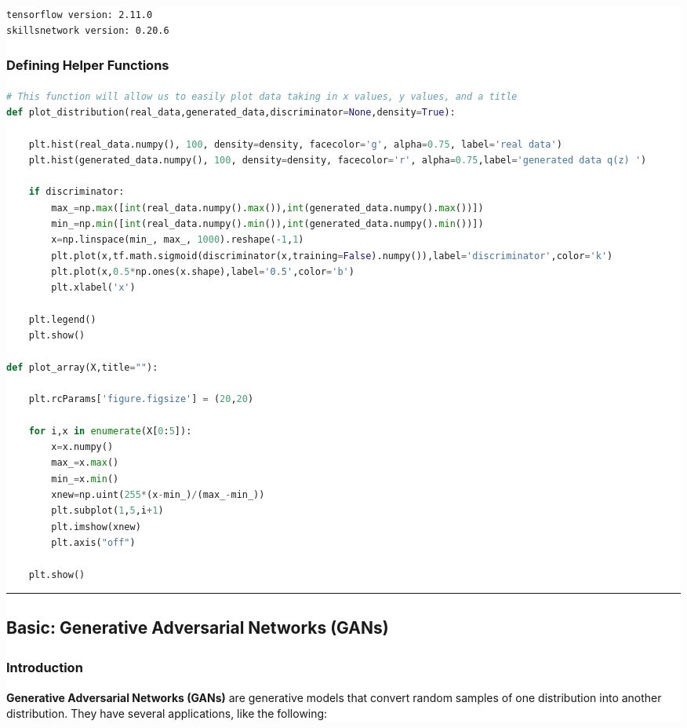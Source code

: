
    tensorflow version: 2.11.0
    skillsnetwork version: 0.20.6


### Defining Helper Functions



```python
# This function will allow us to easily plot data taking in x values, y values, and a title
def plot_distribution(real_data,generated_data,discriminator=None,density=True):
    
    plt.hist(real_data.numpy(), 100, density=density, facecolor='g', alpha=0.75, label='real data')
    plt.hist(generated_data.numpy(), 100, density=density, facecolor='r', alpha=0.75,label='generated data q(z) ')
    
    if discriminator:
        max_=np.max([int(real_data.numpy().max()),int(generated_data.numpy().max())])
        min_=np.min([int(real_data.numpy().min()),int(generated_data.numpy().min())])
        x=np.linspace(min_, max_, 1000).reshape(-1,1)
        plt.plot(x,tf.math.sigmoid(discriminator(x,training=False).numpy()),label='discriminator',color='k')
        plt.plot(x,0.5*np.ones(x.shape),label='0.5',color='b')
        plt.xlabel('x')
        
    plt.legend()
    plt.show()

def plot_array(X,title=""):
    
    plt.rcParams['figure.figsize'] = (20,20) 

    for i,x in enumerate(X[0:5]):
        x=x.numpy()
        max_=x.max()
        min_=x.min()
        xnew=np.uint(255*(x-min_)/(max_-min_))
        plt.subplot(1,5,i+1)
        plt.imshow(xnew)
        plt.axis("off")

    plt.show()
```

----


## Basic: Generative Adversarial Networks (GANs)


### Introduction


__Generative Adversarial Networks (GANs)__ are generative models that convert random samples of one distribution into another distribution. They have several applications, like the following:
